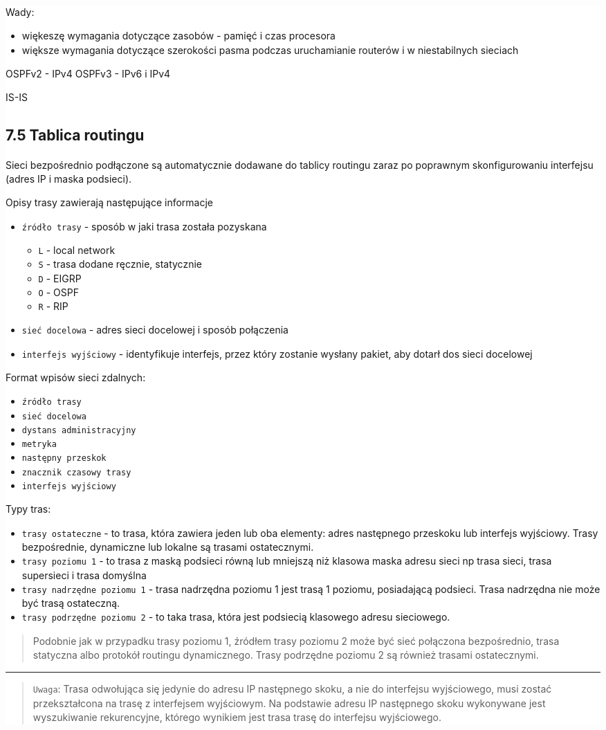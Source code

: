 Wady:
- więkeszę wymagania dotyczące zasobów - pamięć i czas procesora
- większe wymagania dotyczące szerokości pasma podczas uruchamianie routerów i w niestabilnych sieciach

OSPFv2 - IPv4
OSPFv3 - IPv6 i IPv4

IS-IS

## 7.5 Tablica routingu

Sieci bezpośrednio podłączone są automatycznie dodawane do tablicy routingu zaraz po poprawnym skonfigurowaniu interfejsu (adres IP i maska podsieci).

Opisy trasy zawierają następujące informacje
- `źródło trasy` - sposób w jaki trasa została pozyskana
    - `L` - local network
    - `S` - trasa dodane ręcznie, statycznie
    - `D` - EIGRP
    - `O` - OSPF
    - `R` - RIP

- `sieć docelowa` - adres sieci docelowej i sposób połączenia
- `interfejs wyjściowy` - identyfikuje interfejs, przez który zostanie wysłany pakiet, aby dotarł dos sieci docelowej

Format wpisów sieci zdalnych:
- `źródło trasy`
- `sieć docelowa`
- `dystans administracyjny`
- `metryka`
- `następny przeskok`
- `znacznik czasowy trasy`
- `interfejs wyjściowy`

Typy tras:
- `trasy ostateczne` - to trasa, która zawiera jeden lub oba elementy: adres następnego przeskoku lub interfejs wyjściowy. Trasy bezpośrednie, dynamiczne lub lokalne są trasami ostatecznymi.
- `trasy poziomu 1` - to trasa z maską podsieci równą lub mniejszą niż klasowa maska adresu sieci np trasa sieci, trasa supersieci i trasa domyślna
- `trasy nadrzędne poziomu 1` - trasa nadrzędna poziomu 1 jest trasą 1 poziomu, posiadającą podsieci. Trasa nadrzędna nie może być trasą ostateczną.
- `trasy podrzędne poziomu 2` - to taka trasa, która jest podsiecią klasowego adresu sieciowego.

>Podobnie jak w przypadku trasy poziomu 1, źródłem trasy poziomu 2 może być sieć połączona bezpośrednio, trasa statyczna albo protokół routingu dynamicznego. Trasy podrzędne poziomu 2 są również trasami ostatecznymi.

---

>`Uwaga`: Trasa odwołująca się jedynie do adresu IP następnego skoku, a nie do interfejsu wyjściowego, musi zostać przekształcona na trasę z interfejsem wyjściowym. Na podstawie adresu IP następnego skoku wykonywane jest wyszukiwanie rekurencyjne, którego wynikiem jest trasa trasę do interfejsu wyjściowego.
